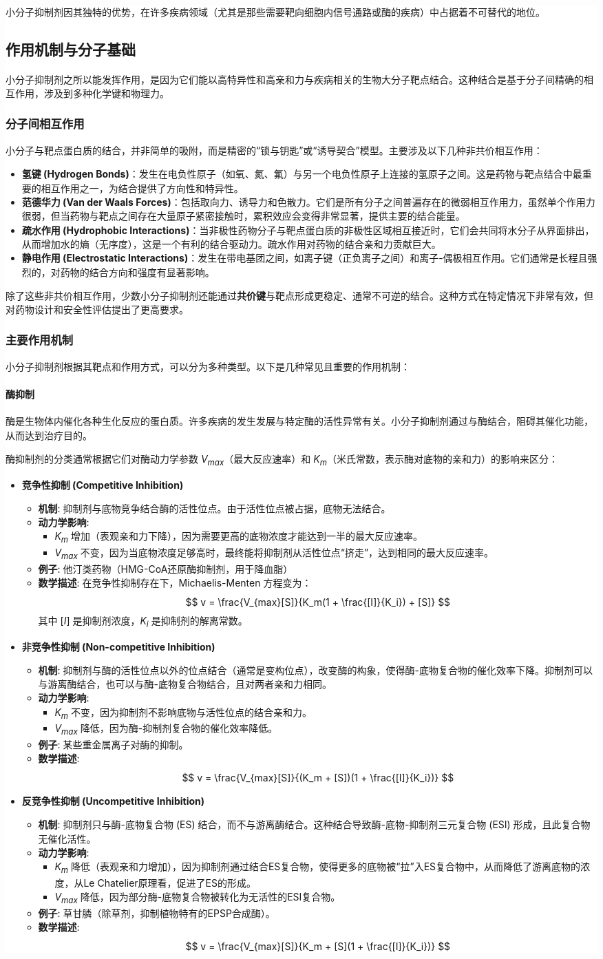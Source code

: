 小分子抑制剂因其独特的优势，在许多疾病领域（尤其是那些需要靶向细胞内信号通路或酶的疾病）中占据着不可替代的地位。

## 作用机制与分子基础

小分子抑制剂之所以能发挥作用，是因为它们能以高特异性和高亲和力与疾病相关的生物大分子靶点结合。这种结合是基于分子间精确的相互作用，涉及到多种化学键和物理力。

### 分子间相互作用

小分子与靶点蛋白质的结合，并非简单的吸附，而是精密的“锁与钥匙”或“诱导契合”模型。主要涉及以下几种非共价相互作用：

*   **氢键 (Hydrogen Bonds)**：发生在电负性原子（如氧、氮、氟）与另一个电负性原子上连接的氢原子之间。这是药物与靶点结合中最重要的相互作用之一，为结合提供了方向性和特异性。
*   **范德华力 (Van der Waals Forces)**：包括取向力、诱导力和色散力。它们是所有分子之间普遍存在的微弱相互作用力，虽然单个作用力很弱，但当药物与靶点之间存在大量原子紧密接触时，累积效应会变得非常显著，提供主要的结合能量。
*   **疏水作用 (Hydrophobic Interactions)**：当非极性药物分子与靶点蛋白质的非极性区域相互接近时，它们会共同将水分子从界面排出，从而增加水的熵（无序度），这是一个有利的结合驱动力。疏水作用对药物的结合亲和力贡献巨大。
*   **静电作用 (Electrostatic Interactions)**：发生在带电基团之间，如离子键（正负离子之间）和离子-偶极相互作用。它们通常是长程且强烈的，对药物的结合方向和强度有显著影响。

除了这些非共价相互作用，少数小分子抑制剂还能通过**共价键**与靶点形成更稳定、通常不可逆的结合。这种方式在特定情况下非常有效，但对药物设计和安全性评估提出了更高要求。

### 主要作用机制

小分子抑制剂根据其靶点和作用方式，可以分为多种类型。以下是几种常见且重要的作用机制：

#### 酶抑制

酶是生物体内催化各种生化反应的蛋白质。许多疾病的发生发展与特定酶的活性异常有关。小分子抑制剂通过与酶结合，阻碍其催化功能，从而达到治疗目的。

酶抑制剂的分类通常根据它们对酶动力学参数 $V_{max}$（最大反应速率）和 $K_m$（米氏常数，表示酶对底物的亲和力）的影响来区分：

*   **竞争性抑制 (Competitive Inhibition)**
    *   **机制**: 抑制剂与底物竞争结合酶的活性位点。由于活性位点被占据，底物无法结合。
    *   **动力学影响**:
        *   $K_m$ 增加（表观亲和力下降），因为需要更高的底物浓度才能达到一半的最大反应速率。
        *   $V_{max}$ 不变，因为当底物浓度足够高时，最终能将抑制剂从活性位点“挤走”，达到相同的最大反应速率。
    *   **例子**: 他汀类药物（HMG-CoA还原酶抑制剂，用于降血脂）
    *   **数学描述**: 在竞争性抑制存在下，Michaelis-Menten 方程变为：
        $$ v = \frac{V_{max}[S]}{K_m(1 + \frac{[I]}{K_i}) + [S]} $$
        其中 $[I]$ 是抑制剂浓度，$K_i$ 是抑制剂的解离常数。

*   **非竞争性抑制 (Non-competitive Inhibition)**
    *   **机制**: 抑制剂与酶的活性位点以外的位点结合（通常是变构位点），改变酶的构象，使得酶-底物复合物的催化效率下降。抑制剂可以与游离酶结合，也可以与酶-底物复合物结合，且对两者亲和力相同。
    *   **动力学影响**:
        *   $K_m$ 不变，因为抑制剂不影响底物与活性位点的结合亲和力。
        *   $V_{max}$ 降低，因为酶-抑制剂复合物的催化效率降低。
    *   **例子**: 某些重金属离子对酶的抑制。
    *   **数学描述**:
        $$ v = \frac{V_{max}[S]}{(K_m + [S])(1 + \frac{[I]}{K_i})} $$

*   **反竞争性抑制 (Uncompetitive Inhibition)**
    *   **机制**: 抑制剂只与酶-底物复合物 (ES) 结合，而不与游离酶结合。这种结合导致酶-底物-抑制剂三元复合物 (ESI) 形成，且此复合物无催化活性。
    *   **动力学影响**:
        *   $K_m$ 降低（表观亲和力增加），因为抑制剂通过结合ES复合物，使得更多的底物被“拉”入ES复合物中，从而降低了游离底物的浓度，从Le Chatelier原理看，促进了ES的形成。
        *   $V_{max}$ 降低，因为部分酶-底物复合物被转化为无活性的ESI复合物。
    *   **例子**: 草甘膦（除草剂，抑制植物特有的EPSP合成酶）。
    *   **数学描述**:
        $$ v = \frac{V_{max}[S]}{K_m + [S](1 + \frac{[I]}{K_i})} $$
